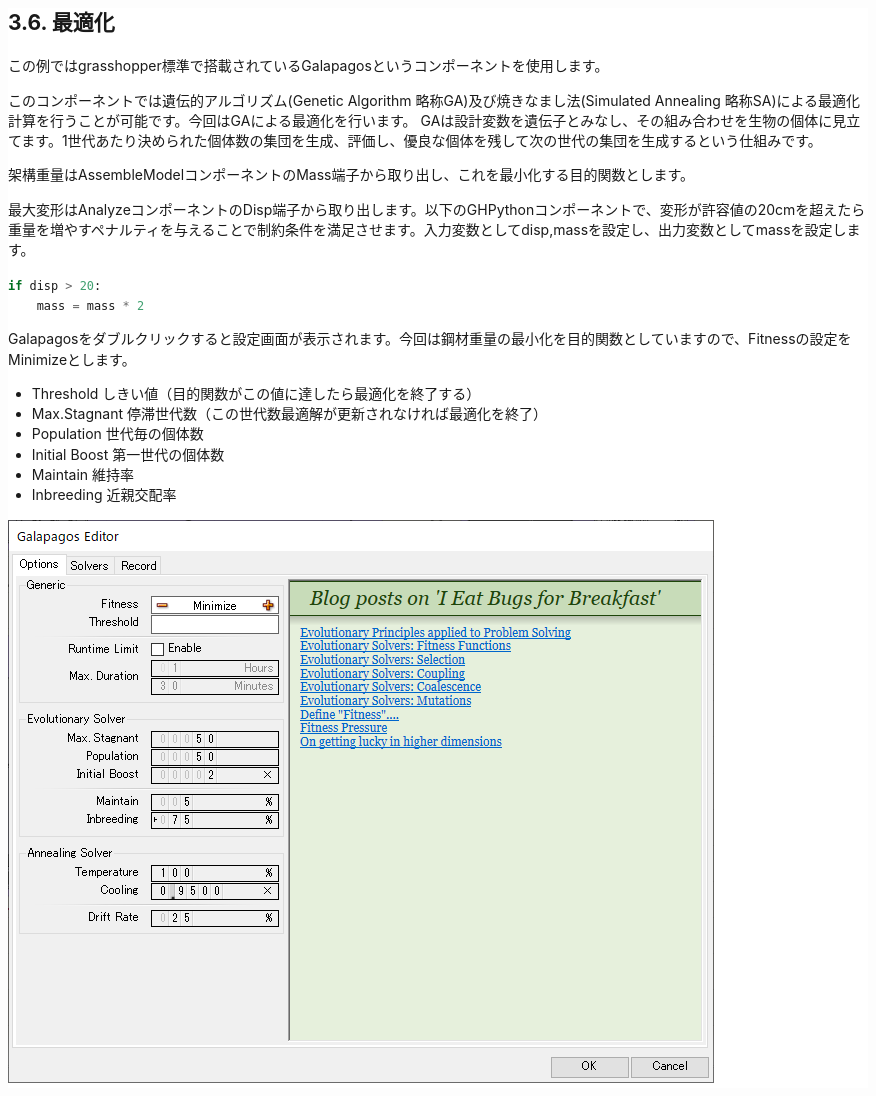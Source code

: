 ## 3.6. 最適化

この例ではgrasshopper標準で搭載されているGalapagosというコンポーネントを使用します。

このコンポーネントでは遺伝的アルゴリズム(Genetic Algorithm 略称GA)及び焼きなまし法(Simulated Annealing 略称SA)による最適化計算を行うことが可能です。今回はGAによる最適化を行います。
GAは設計変数を遺伝子とみなし、その組み合わせを生物の個体に見立てます。1世代あたり決められた個体数の集団を生成、評価し、優良な個体を残して次の世代の集団を生成するという仕組みです。

架構重量はAssembleModelコンポーネントのMass端子から取り出し、これを最小化する目的関数とします。

最大変形はAnalyzeコンポーネントのDisp端子から取り出します。以下のGHPythonコンポーネントで、変形が許容値の20cmを超えたら重量を増やすペナルティを与えることで制約条件を満足させます。入力変数としてdisp,massを設定し、出力変数としてmassを設定します。

```python
if disp > 20:
    mass = mass * 2
```

Galapagosをダブルクリックすると設定画面が表示されます。今回は鋼材重量の最小化を目的関数としていますので、Fitnessの設定をMinimizeとします。

- Threshold しきい値（目的関数がこの値に達したら最適化を終了する）
- Max.Stagnant 停滞世代数（この世代数最適解が更新されなければ最適化を終了）
- Population 世代毎の個体数
- Initial Boost 第一世代の個体数
- Maintain 維持率
- Inbreeding 近親交配率

![galapagos1](./img/2022-05-20-10-04-46.png)
